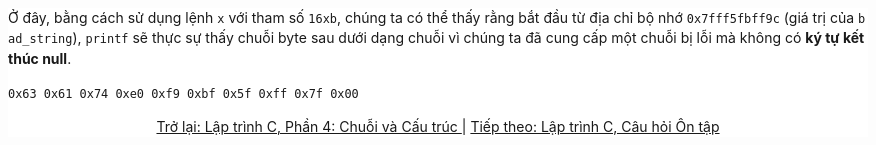 Ở đây, bằng cách sử dụng lệnh `x` với tham số `16xb`, chúng ta có thể thấy rằng bắt đầu từ địa chỉ bộ nhớ `0x7fff5fbff9c` (giá trị của `bad_string`), `printf` sẽ thực sự thấy chuỗi byte sau dưới dạng chuỗi vì chúng ta đã cung cấp một chuỗi bị lỗi mà không có **ký tự kết thúc null**.

```0x63 0x61 0x74 0xe0 0xf9 0xbf 0x5f 0xff 0x7f 0x00```

<div align="center">
<a href="https://github.com/angrave/SystemProgramming/wiki/C-Programming,-Part-4:-Strings-and-Structs">
Trở lại: Lập trình C, Phần 4: Chuỗi và Cấu trúc
</a>
| <a href="https://github.com/angrave/SystemProgramming/wiki/C-Programming%2C-Review-Questions">
Tiếp theo: Lập trình C, Câu hỏi Ôn tập
</a>
</div>

